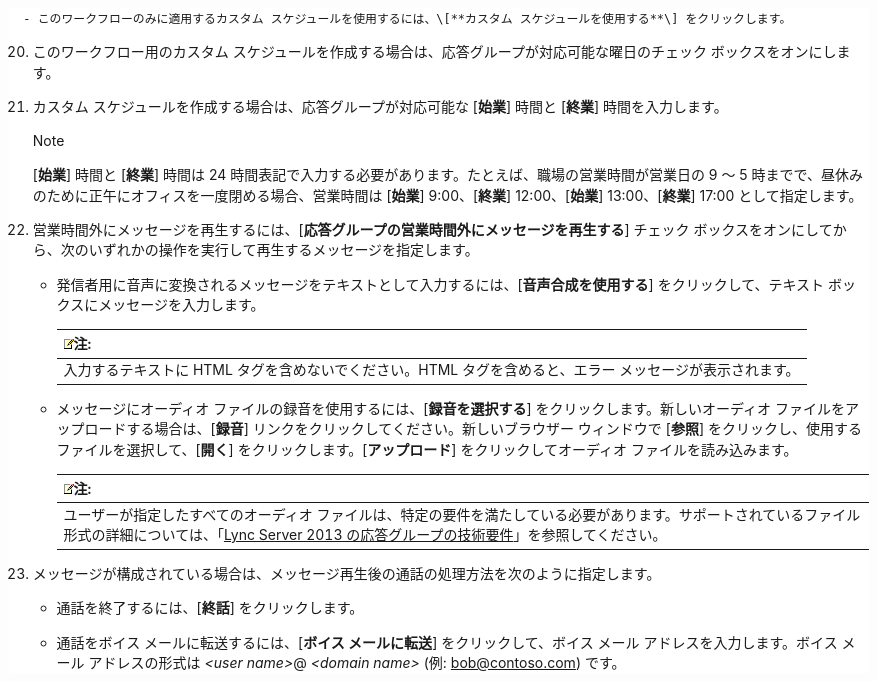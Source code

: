       - このワークフローのみに適用するカスタム スケジュールを使用するには、\[**カスタム スケジュールを使用する**\] をクリックします。

20. このワークフロー用のカスタム スケジュールを作成する場合は、応答グループが対応可能な曜日のチェック ボックスをオンにします。

21. カスタム スケジュールを作成する場合は、応答グループが対応可能な \[**始業**\] 時間と \[**終業**\] 時間を入力します。
    
    > [!NOTE]
    > [<strong>始業</strong>] 時間と [<strong>終業</strong>] 時間は 24 時間表記で入力する必要があります。たとえば、職場の営業時間が営業日の 9 ～ 5 時までで、昼休みのために正午にオフィスを一度閉める場合、営業時間は [<strong>始業</strong>] 9:00、[<strong>終業</strong>] 12:00、[<strong>始業</strong>] 13:00、[<strong>終業</strong>] 17:00 として指定します。


22. 営業時間外にメッセージを再生するには、\[**応答グループの営業時間外にメッセージを再生する**\] チェック ボックスをオンにしてから、次のいずれかの操作を実行して再生するメッセージを指定します。
    
      - 発信者用に音声に変換されるメッセージをテキストとして入力するには、\[**音声合成を使用する**\] をクリックして、テキスト ボックスにメッセージを入力します。
        
        <table>
        <thead>
        <tr class="header">
        <th><img src="images/Gg412781.note(OCS.15).gif" title="note" alt="note" />注:</th>
        </tr>
        </thead>
        <tbody>
        <tr class="odd">
        <td>入力するテキストに HTML タグを含めないでください。HTML タグを含めると、エラー メッセージが表示されます。</td>
        </tr>
        </tbody>
        </table>
    
      - メッセージにオーディオ ファイルの録音を使用するには、\[**録音を選択する**\] をクリックします。新しいオーディオ ファイルをアップロードする場合は、\[**録音**\] リンクをクリックしてください。新しいブラウザー ウィンドウで \[**参照**\] をクリックし、使用するファイルを選択して、\[**開く**\] をクリックします。\[**アップロード**\] をクリックしてオーディオ ファイルを読み込みます。
        
        <table>
        <thead>
        <tr class="header">
        <th><img src="images/Gg412781.note(OCS.15).gif" title="note" alt="note" />注:</th>
        </tr>
        </thead>
        <tbody>
        <tr class="odd">
        <td>ユーザーが指定したすべてのオーディオ ファイルは、特定の要件を満たしている必要があります。サポートされているファイル形式の詳細については、「<a href="lync-server-2013-technical-requirements-for-response-group.md">Lync Server 2013 の応答グループの技術要件</a>」を参照してください。</td>
        </tr>
        </tbody>
        </table>


23. メッセージが構成されている場合は、メッセージ再生後の通話の処理方法を次のように指定します。
    
      - 通話を終了するには、\[**終話**\] をクリックします。
    
      - 通話をボイス メールに転送するには、\[**ボイス メールに転送**\] をクリックして、ボイス メール アドレスを入力します。ボイス メール アドレスの形式は *\<user name\>*@ *\<domain name\>* (例: bob@contoso.com) です。
    